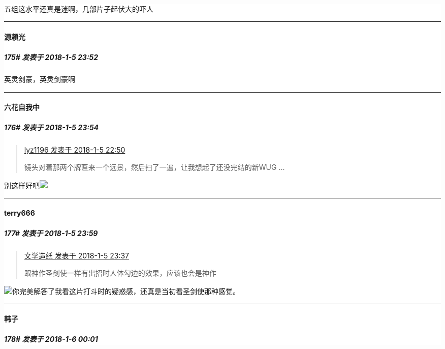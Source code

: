 五组这水平还真是迷啊，几部片子起伏大的吓人







*****

####  源頼光  
##### 175#       发表于 2018-1-5 23:52




英灵剑豪，英灵剑豪啊







*****

####  六花自我中  
##### 176#       发表于 2018-1-5 23:54



<blockquote><a href="httphttps://bbs.saraba1st.com/2b/forum.php?mod=redirect&amp;goto=findpost&amp;pid=38153790&amp;ptid=1503154" target="_blank">lyz1196 发表于 2018-1-5 22:50</a>

镜头对着那两个牌匾来一个远景，然后扫了一遍，让我想起了还没完结的新WUG ...</blockquote>
别这样好吧<img src="https://static.saraba1st.com/image/smiley/face2017/068.png" referrerpolicy="no-referrer">







*****

####  terry666  
##### 177#       发表于 2018-1-5 23:59



<blockquote><a href="httphttps://bbs.saraba1st.com/2b/forum.php?mod=redirect&amp;goto=findpost&amp;pid=38154186&amp;ptid=1503154" target="_blank">文学造纸 发表于 2018-1-5 23:37</a>

跟神作圣剑使一样有出招时人体勾边的效果，应该也会是神作</blockquote>
<img src="https://static.saraba1st.com/image/smiley/face2017/002.png" referrerpolicy="no-referrer">你完美解答了我看这片打斗时的疑惑感，还真是当初看圣剑使那种感觉。







*****

####  韩子  
##### 178#       发表于 2018-1-6 00:01
